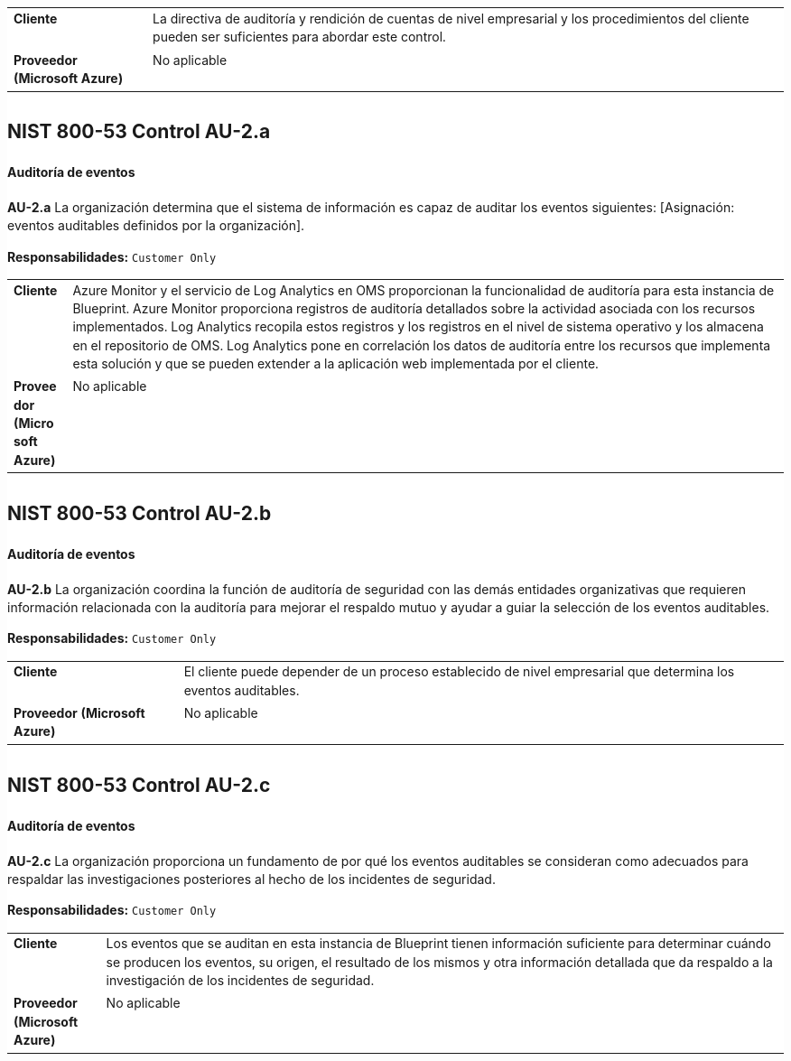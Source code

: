 |||
|---|---|
| **Cliente** | La directiva de auditoría y rendición de cuentas de nivel empresarial y los procedimientos del cliente pueden ser suficientes para abordar este control. |
| **Proveedor (Microsoft Azure)** | No aplicable |


 ## <a name="nist-800-53-control-au-2a"></a>NIST 800-53 Control AU-2.a

#### <a name="audit-events"></a>Auditoría de eventos

**AU-2.a** La organización determina que el sistema de información es capaz de auditar los eventos siguientes: [Asignación: eventos auditables definidos por la organización].

**Responsabilidades:** `Customer Only`

|||
|---|---|
| **Cliente** | Azure Monitor y el servicio de Log Analytics en OMS proporcionan la funcionalidad de auditoría para esta instancia de Blueprint. Azure Monitor proporciona registros de auditoría detallados sobre la actividad asociada con los recursos implementados. Log Analytics recopila estos registros y los registros en el nivel de sistema operativo y los almacena en el repositorio de OMS. Log Analytics pone en correlación los datos de auditoría entre los recursos que implementa esta solución y que se pueden extender a la aplicación web implementada por el cliente. |
| **Proveedor (Microsoft Azure)** | No aplicable |


 ## <a name="nist-800-53-control-au-2b"></a>NIST 800-53 Control AU-2.b

#### <a name="audit-events"></a>Auditoría de eventos

**AU-2.b** La organización coordina la función de auditoría de seguridad con las demás entidades organizativas que requieren información relacionada con la auditoría para mejorar el respaldo mutuo y ayudar a guiar la selección de los eventos auditables.

**Responsabilidades:** `Customer Only`

|||
|---|---|
| **Cliente** | El cliente puede depender de un proceso establecido de nivel empresarial que determina los eventos auditables. |
| **Proveedor (Microsoft Azure)** | No aplicable |


 ## <a name="nist-800-53-control-au-2c"></a>NIST 800-53 Control AU-2.c

#### <a name="audit-events"></a>Auditoría de eventos

**AU-2.c** La organización proporciona un fundamento de por qué los eventos auditables se consideran como adecuados para respaldar las investigaciones posteriores al hecho de los incidentes de seguridad.

**Responsabilidades:** `Customer Only`

|||
|---|---|
| **Cliente** | Los eventos que se auditan en esta instancia de Blueprint tienen información suficiente para determinar cuándo se producen los eventos, su origen, el resultado de los mismos y otra información detallada que da respaldo a la investigación de los incidentes de seguridad. |
| **Proveedor (Microsoft Azure)** | No aplicable |
